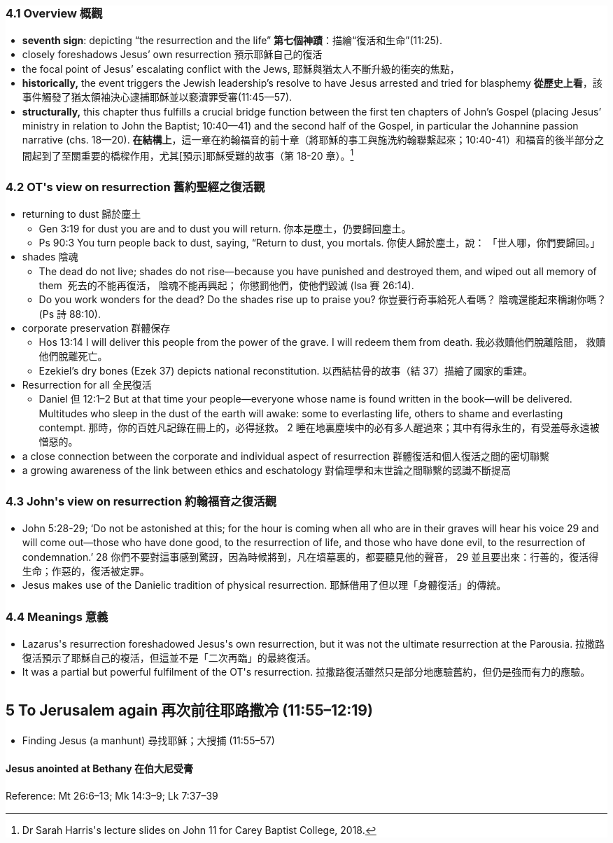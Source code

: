 ### 4.1   Overview 概觀 
- **seventh sign**:  depicting “the resurrection and the life” **第七個神蹟**：描繪“復活和生命”(11:25). 
- closely foreshadows Jesus’ own resurrection 預示耶穌自己的復活
- the focal point of Jesus’ escalating conflict with the Jews, 耶穌與猶太人不斷升級的衝突的焦點，
- **historically,** the event triggers the Jewish leadership’s resolve to have Jesus arrested and tried for blasphemy **從歷史上看**，該事件觸發了猶太領袖決心逮捕耶穌並以褻瀆罪受審(11:45—57). 
- **structurally,** this chapter thus fulfills a crucial bridge function between the first ten chapters of John’s Gospel (placing Jesus’ ministry in relation to John the Baptist; 10:40—41) and the second half of the Gospel, in particular the Johannine passion narrative (chs. 18—20). **在結構上**，這一章在約翰福音的前十章（將耶穌的事工與施洗約翰聯繫起來；10:40-41）和福音的後半部分之間起到了至關重要的橋樑作用，尤其[預示]耶穌受難的故事（第 18-20 章）。[^4]

### 4.2   OT's view on resurrection 舊約聖經之復活觀
- returning to dust 歸於塵土
	- Gen 3:19 for dust you are and to dust you will return. 你本是塵土，仍要歸回塵土。
	- Ps 90:3 You turn people back to dust, saying, “Return to dust, you mortals. 你使人歸於塵土，說： 「世人哪，你們要歸回。」
- shades 陰魂
	- The dead do not live; shades do not rise—because you have punished and destroyed them, and wiped out all memory of them  死去的不能再復活， 陰魂不能再興起； 你懲罰他們，使他們毀滅 (Isa 賽 26:14).
	- Do you work wonders for the dead? Do the shades rise up to praise you? 你豈要行奇事給死人看嗎？ 陰魂還能起來稱謝你嗎？(Ps 詩 88:10).
- corporate preservation 群體保存
	- Hos 13:14 I will deliver this people from the power of the grave. I will redeem them from death. 我必救贖他們脫離陰間， 救贖他們脫離死亡。
	- Ezekiel’s dry bones (Ezek 37) depicts national reconstitution. 以西結枯骨的故事（結 37）描繪了國家的重建。
- Resurrection for all 全民復活
	- Daniel 但 12:1–2 But at that time your people—everyone whose name is found written in the book—will be delivered. Multitudes who sleep in the dust of the earth will awake: some to everlasting life, others to shame and everlasting contempt. 那時，你的百姓凡記錄在冊上的，必得拯救。 2 睡在地裏塵埃中的必有多人醒過來；其中有得永生的，有受羞辱永遠被憎惡的。
- a close connection between the corporate and individual aspect of resurrection 群體復活和個人復活之間的密切聯繫
- a growing awareness of the link between ethics and eschatology 對倫理學和末世論之間聯繫的認識不斷提高


### 4.3   John's view on resurrection 約翰福音之復活觀
- John 5:28-29; ‘Do not be astonished at this; for the hour is coming when all who are in their graves will hear his voice 29 and will come out—those who have done good, to the resurrection of life, and those who have done evil, to the resurrection of condemnation.’ 28 你們不要對這事感到驚訝，因為時候將到，凡在墳墓裏的，都要聽見他的聲音， 29 並且要出來：行善的，復活得生命；作惡的，復活被定罪。
- Jesus makes use of the Danielic tradition of physical resurrection. 耶穌借用了但以理「身體復活」的傳統。

### 4.4   Meanings  意義
- Lazarus's resurrection foreshadowed Jesus's own resurrection, but it was not the ultimate resurrection at the Parousia. 拉撒路復活預示了耶穌自己的複活，但這並不是「二次再臨」的最終復活。
- It was a partial but powerful fulfilment of the OT's resurrection. 拉撒路復活雖然只是部分地應驗舊約，但仍是強而有力的應驗。

## 5   To Jerusalem again 再次前往耶路撒冷 (11:55–12:19)
- Finding Jesus (a manhunt) 尋找耶穌；大搜捕 (11:55–57)

#### Jesus anointed at Bethany 在伯大尼受膏
Reference: Mt 26:6–13; Mk 14:3–9; Lk 7:37–39


[^1]: J. Ramsey Michaels, [_The Gospel of John_](https://ref.ly/logosres/nicnt64jn3?ref=Bible.Jn11.16&off=2312&ctx=should+be+reversed.+~It+is+%E2%80%9Cgrammatically), The New International Commentary on the Old and New Testament (Grand Rapids, MI; Cambridge, UK: William B. Eerdmans Publishing Company, 2010), 624.
[^2]: J. Ramsey Michaels, [_The Gospel of John_](https://ref.ly/logosres/nicnt64jn3?ref=Bible.Jn11.16&off=3404&ctx=disciples%E2%80%9D+(v.+54).+~Jesus+had+expressed+), The New International Commentary on the Old and New Testament (Grand Rapids, MI; Cambridge, UK: William B. Eerdmans Publishing Company, 2010), 625.
[^3]: Craig S. Keener, [_The Gospel of John: A Commentary & 2_](https://ref.ly/logosres/gspljhncmm2vls?ref=Bible.Jn11.7-16&off=2922&ctx=he+sign.63%0aIn+v.+16+~Thomas%EF%BB%BF64+ironically), vol. 1 (Grand Rapids, MI: Baker Academic, 2012), 842.
[^4]: Dr Sarah Harris's lecture slides on John 11 for Carey Baptist College, 2018.
[^5]:  Craig S. Keener, The Gospel of John: A Commentary & 2, vol. 1 (Grand Rapids, MI: Baker Academic, 2012), 860.
[^6]: J. Ramsey Michaels, [_The Gospel of John_](https://ref.ly/logosres/nicnt64jn3?ref=Bible.Jn12.3&off=2716&ctx=any+(see+11:2)%2c+for+~wherever+we+meet+Mar), The New International Commentary on the Old and New Testament (Grand Rapids, MI; Cambridge, UK: William B. Eerdmans Publishing Company, 2010), 666
[^7]: Robert K Johnston, _Evangelicals at an Impasse: Biblical Authority in Practice_ (Wipf & Stock Publishers, 2020), 36.
[^8]: Gary M. Burge, [_John_](https://ref.ly/logosres/nivac64jn?ref=Bible.Jn12.1-50&off=43658&ctx=weet+scent+of+nard.+~It+is+likely+that+Je), The NIV Application Commentary (Grand Rapids, MI: Zondervan Publishing House, 2000), 351.
[^9]: Gary M. Burge, [_John_](https://ref.ly/logosres/nivac64jn?ref=Bible.Jn12.1-50&off=44906&ctx=so+a+statement+that+~no+gift+can+be+too+p), The NIV Application Commentary (Grand Rapids, MI: Zondervan Publishing House, 2000), 351.
[^10]: J. Ramsey Michaels, [_The Gospel of John_](https://ref.ly/logosres/nicnt64jn3?ref=Bible.Jn12.12-13&off=3124&ctx=+now!%E2%80%9D+(Ps+118:25).+~The+Hebrew+expressio), The New International Commentary on the Old and New Testament (Grand Rapids, MI; Cambridge, UK: William B. Eerdmans Publishing Company, 2010), 676.
[^11]: Steven R. Swanson, “Hallel,” ed. David Noel Freedman, The Anchor Yale Bible Dictionary (New York: Doubleday, 1992), 30.
[^12]: Gary M. Burge, [_John_](https://ref.ly/logosres/nivac64jn?ref=Bible.Jn12.1-50&off=47194&ctx=+coming+to+him.%0aThis~+widening+of+the+cir), The NIV Application Commentary (Grand Rapids, MI: Zondervan Publishing House, 2000), 352.
[^13]: J. Ramsey Michaels, [_The Gospel of John_](https://ref.ly/logosres/nicnt64jn3?ref=Bible.Jn12.23&off=150&ctx=ire+to+%E2%80%9Csee+Jesus.%E2%80%9D+~Instead+of+respondin), The New International Commentary on the Old and New Testament (Grand Rapids, MI; Cambridge, UK: William B. Eerdmans Publishing Company, 2010), 687.
[^14]: J. Ramsey Michaels, [_The Gospel of John_](https://ref.ly/logosres/nicnt64jn3?ref=Bible.Jn12.39-40&off=369&ctx=rom+Isa+6:10%2c+LXX).+~This+was+a+quotation), The New International Commentary on the Old and New Testament (Grand Rapids, MI; Cambridge, UK: William B. Eerdmans Publishing Company, 2010), 709.
[^15]: John N. Oswalt, [_Isaiah_](https://ref.ly/logosres/nivac23is?ref=Bible.Is6.1-13&off=23518&ctx=saiah%E2%80%99s+preaching.8+~Clearly+the+apostles), The NIV Application Commentary (Grand Rapids, MI: Zondervan Publishing House, 2003), 133.
[^16]: Craig A Evans, “The Function of Isaiah 6: 9-10 in Mark and John,” _Novum Testamentum_, 24. Fasc. 2 (1982): 124--138, 138.
[^17]: Köstenberger, Encountering John, 124.